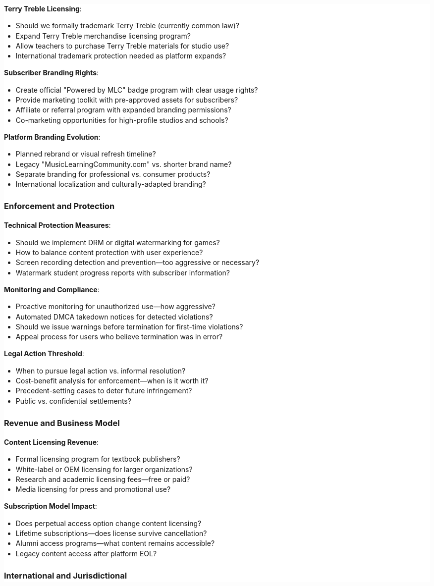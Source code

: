 **Terry Treble Licensing**:
- Should we formally trademark Terry Treble (currently common law)?
- Expand Terry Treble merchandise licensing program?
- Allow teachers to purchase Terry Treble materials for studio use?
- International trademark protection needed as platform expands?

**Subscriber Branding Rights**:
- Create official "Powered by MLC" badge program with clear usage rights?
- Provide marketing toolkit with pre-approved assets for subscribers?
- Affiliate or referral program with expanded branding permissions?
- Co-marketing opportunities for high-profile studios and schools?

**Platform Branding Evolution**:
- Planned rebrand or visual refresh timeline?
- Legacy "MusicLearningCommunity.com" vs. shorter brand name?
- Separate branding for professional vs. consumer products?
- International localization and culturally-adapted branding?

### Enforcement and Protection

**Technical Protection Measures**:
- Should we implement DRM or digital watermarking for games?
- How to balance content protection with user experience?
- Screen recording detection and prevention—too aggressive or necessary?
- Watermark student progress reports with subscriber information?

**Monitoring and Compliance**:
- Proactive monitoring for unauthorized use—how aggressive?
- Automated DMCA takedown notices for detected violations?
- Should we issue warnings before termination for first-time violations?
- Appeal process for users who believe termination was in error?

**Legal Action Threshold**:
- When to pursue legal action vs. informal resolution?
- Cost-benefit analysis for enforcement—when is it worth it?
- Precedent-setting cases to deter future infringement?
- Public vs. confidential settlements?

### Revenue and Business Model

**Content Licensing Revenue**:
- Formal licensing program for textbook publishers?
- White-label or OEM licensing for larger organizations?
- Research and academic licensing fees—free or paid?
- Media licensing for press and promotional use?

**Subscription Model Impact**:
- Does perpetual access option change content licensing?
- Lifetime subscriptions—does license survive cancellation?
- Alumni access programs—what content remains accessible?
- Legacy content access after platform EOL?

### International and Jurisdictional
